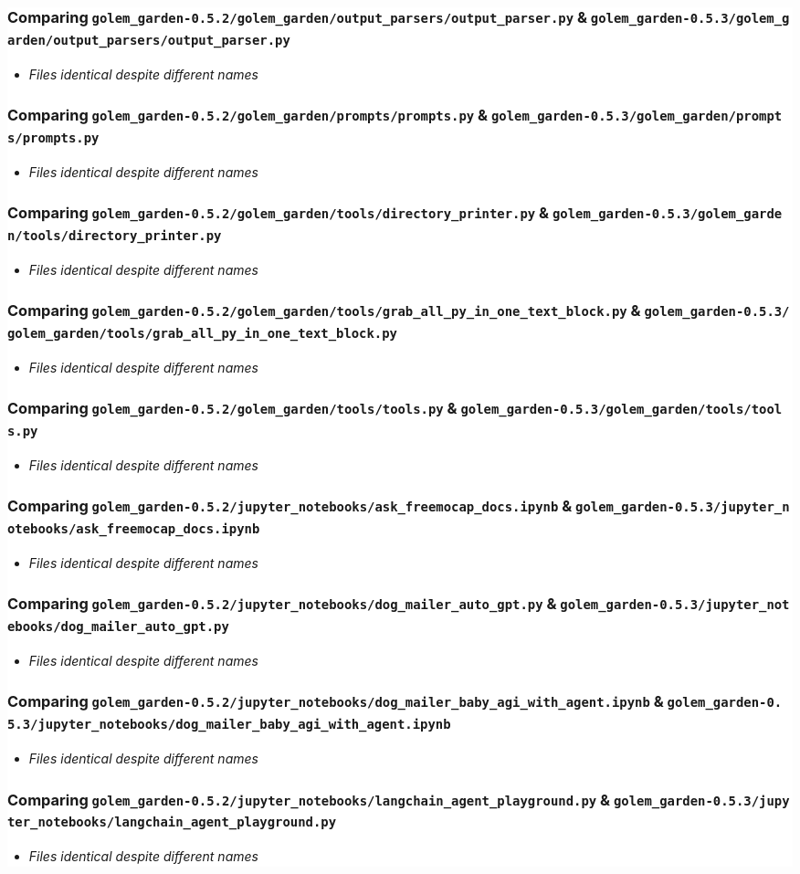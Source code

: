 ### Comparing `golem_garden-0.5.2/golem_garden/output_parsers/output_parser.py` & `golem_garden-0.5.3/golem_garden/output_parsers/output_parser.py`

 * *Files identical despite different names*

### Comparing `golem_garden-0.5.2/golem_garden/prompts/prompts.py` & `golem_garden-0.5.3/golem_garden/prompts/prompts.py`

 * *Files identical despite different names*

### Comparing `golem_garden-0.5.2/golem_garden/tools/directory_printer.py` & `golem_garden-0.5.3/golem_garden/tools/directory_printer.py`

 * *Files identical despite different names*

### Comparing `golem_garden-0.5.2/golem_garden/tools/grab_all_py_in_one_text_block.py` & `golem_garden-0.5.3/golem_garden/tools/grab_all_py_in_one_text_block.py`

 * *Files identical despite different names*

### Comparing `golem_garden-0.5.2/golem_garden/tools/tools.py` & `golem_garden-0.5.3/golem_garden/tools/tools.py`

 * *Files identical despite different names*

### Comparing `golem_garden-0.5.2/jupyter_notebooks/ask_freemocap_docs.ipynb` & `golem_garden-0.5.3/jupyter_notebooks/ask_freemocap_docs.ipynb`

 * *Files identical despite different names*

### Comparing `golem_garden-0.5.2/jupyter_notebooks/dog_mailer_auto_gpt.py` & `golem_garden-0.5.3/jupyter_notebooks/dog_mailer_auto_gpt.py`

 * *Files identical despite different names*

### Comparing `golem_garden-0.5.2/jupyter_notebooks/dog_mailer_baby_agi_with_agent.ipynb` & `golem_garden-0.5.3/jupyter_notebooks/dog_mailer_baby_agi_with_agent.ipynb`

 * *Files identical despite different names*

### Comparing `golem_garden-0.5.2/jupyter_notebooks/langchain_agent_playground.py` & `golem_garden-0.5.3/jupyter_notebooks/langchain_agent_playground.py`

 * *Files identical despite different names*
